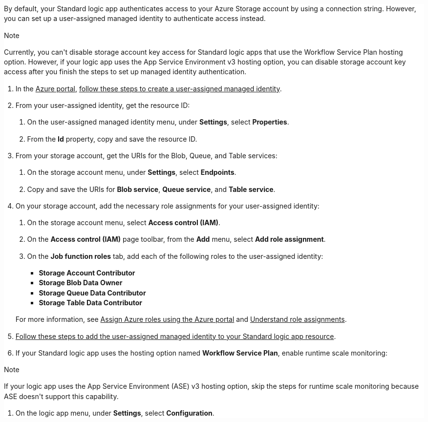 By default, your Standard logic app authenticates access to your Azure Storage account by using a connection string. However, you can set up a user-assigned managed identity to authenticate access instead.

> [!NOTE]
>
> Currently, you can't disable storage account key access for Standard logic apps that use the 
> Workflow Service Plan hosting option. However, if your logic app uses the App Service Environment 
> v3 hosting option, you can disable storage account key access after you finish the steps 
> to set up managed identity authentication.

1. In the [Azure portal](https://portal.azure.com), [follow these steps to create a user-assigned managed identity](/entra/identity/managed-identities-azure-resources/how-manage-user-assigned-managed-identities?pivots=identity-mi-methods-azp#create-a-user-assigned-managed-identity).

1. From your user-assigned identity, get the resource ID:

   1. On the user-assigned managed identity menu, under **Settings**, select **Properties**.

   1. From the **Id** property, copy and save the resource ID.

1. From your storage account, get the URIs for the Blob, Queue, and Table services:

   1. On the storage account menu, under **Settings**, select **Endpoints**.

   1. Copy and save the URIs for **Blob service**, **Queue service**, and **Table service**.

1. On your storage account, add the necessary role assignments for your user-assigned identity:

   1. On the storage account menu, select **Access control (IAM)**.

   1. On the **Access control (IAM)** page toolbar, from the **Add** menu, select **Add role assignment**.

   1. On the **Job function roles** tab, add each of the following roles to the user-assigned identity:

      - **Storage Account Contributor**
      - **Storage Blob Data Owner**
      - **Storage Queue Data Contributor**
      - **Storage Table Data Contributor**

   For more information, see [Assign Azure roles using the Azure portal](../role-based-access-control/role-assignments-portal.yml) and [Understand role assignments](../role-based-access-control/role-assignments.md).

1. [Follow these steps to add the user-assigned managed identity to your Standard logic app resource](authenticate-with-managed-identity.md?tabs=standard#add-user-assigned-identity-to-logic-app-in-the-azure-portal).

1. If your Standard logic app uses the hosting option named **Workflow Service Plan**, enable runtime scale monitoring:

> [!NOTE]
>
   > If your logic app uses the App Service Environment (ASE) v3 hosting option, skip 
> the steps for runtime scale monitoring because ASE doesn't support this capability.

   1. On the logic app menu, under **Settings**, select **Configuration**.
